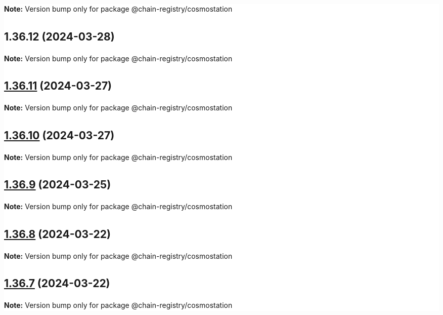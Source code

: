 **Note:** Version bump only for package @chain-registry/cosmostation





## 1.36.12 (2024-03-28)

**Note:** Version bump only for package @chain-registry/cosmostation





## [1.36.11](https://github.com/hyperweb-io/chain-registry/compare/@chain-registry/cosmostation@1.36.10...@chain-registry/cosmostation@1.36.11) (2024-03-27)

**Note:** Version bump only for package @chain-registry/cosmostation





## [1.36.10](https://github.com/hyperweb-io/chain-registry/compare/@chain-registry/cosmostation@1.36.9...@chain-registry/cosmostation@1.36.10) (2024-03-27)

**Note:** Version bump only for package @chain-registry/cosmostation





## [1.36.9](https://github.com/hyperweb-io/chain-registry/compare/@chain-registry/cosmostation@1.36.8...@chain-registry/cosmostation@1.36.9) (2024-03-25)

**Note:** Version bump only for package @chain-registry/cosmostation





## [1.36.8](https://github.com/hyperweb-io/chain-registry/compare/@chain-registry/cosmostation@1.36.7...@chain-registry/cosmostation@1.36.8) (2024-03-22)

**Note:** Version bump only for package @chain-registry/cosmostation





## [1.36.7](https://github.com/hyperweb-io/chain-registry/compare/@chain-registry/cosmostation@1.36.6...@chain-registry/cosmostation@1.36.7) (2024-03-22)

**Note:** Version bump only for package @chain-registry/cosmostation


